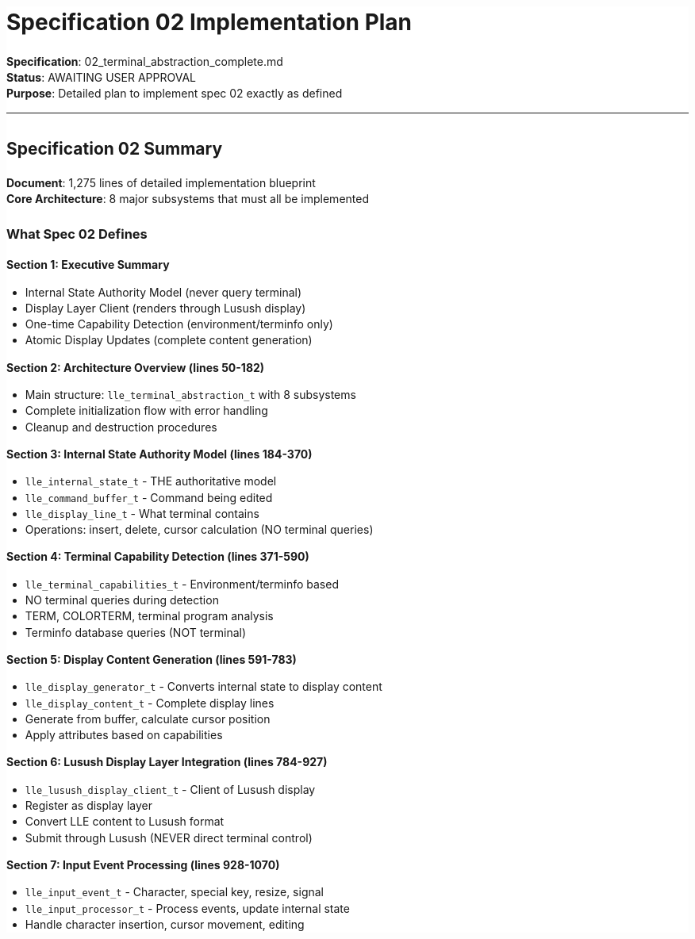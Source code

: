 # Specification 02 Implementation Plan

**Specification**: 02_terminal_abstraction_complete.md  
**Status**: AWAITING USER APPROVAL  
**Purpose**: Detailed plan to implement spec 02 exactly as defined

---

## Specification 02 Summary

**Document**: 1,275 lines of detailed implementation blueprint  
**Core Architecture**: 8 major subsystems that must all be implemented

### What Spec 02 Defines

**Section 1: Executive Summary**
- Internal State Authority Model (never query terminal)
- Display Layer Client (renders through Lusush display)
- One-time Capability Detection (environment/terminfo only)
- Atomic Display Updates (complete content generation)

**Section 2: Architecture Overview (lines 50-182)**
- Main structure: `lle_terminal_abstraction_t` with 8 subsystems
- Complete initialization flow with error handling
- Cleanup and destruction procedures

**Section 3: Internal State Authority Model (lines 184-370)**
- `lle_internal_state_t` - THE authoritative model
- `lle_command_buffer_t` - Command being edited
- `lle_display_line_t` - What terminal contains
- Operations: insert, delete, cursor calculation (NO terminal queries)

**Section 4: Terminal Capability Detection (lines 371-590)**
- `lle_terminal_capabilities_t` - Environment/terminfo based
- NO terminal queries during detection
- TERM, COLORTERM, terminal program analysis
- Terminfo database queries (NOT terminal)

**Section 5: Display Content Generation (lines 591-783)**
- `lle_display_generator_t` - Converts internal state to display content
- `lle_display_content_t` - Complete display lines
- Generate from buffer, calculate cursor position
- Apply attributes based on capabilities

**Section 6: Lusush Display Layer Integration (lines 784-927)**
- `lle_lusush_display_client_t` - Client of Lusush display
- Register as display layer
- Convert LLE content to Lusush format
- Submit through Lusush (NEVER direct terminal control)

**Section 7: Input Event Processing (lines 928-1070)**
- `lle_input_event_t` - Character, special key, resize, signal
- `lle_input_processor_t` - Process events, update internal state
- Handle character insertion, cursor movement, editing
